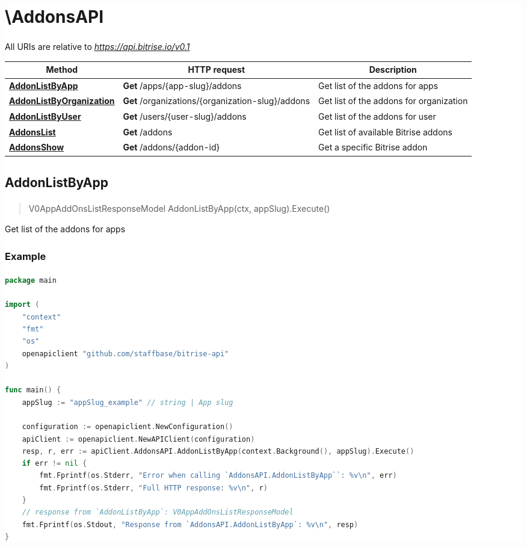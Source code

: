 # \AddonsAPI

All URIs are relative to *https://api.bitrise.io/v0.1*

Method | HTTP request | Description
------------- | ------------- | -------------
[**AddonListByApp**](AddonsAPI.md#AddonListByApp) | **Get** /apps/{app-slug}/addons | Get list of the addons for apps
[**AddonListByOrganization**](AddonsAPI.md#AddonListByOrganization) | **Get** /organizations/{organization-slug}/addons | Get list of the addons for organization
[**AddonListByUser**](AddonsAPI.md#AddonListByUser) | **Get** /users/{user-slug}/addons | Get list of the addons for user
[**AddonsList**](AddonsAPI.md#AddonsList) | **Get** /addons | Get list of available Bitrise addons
[**AddonsShow**](AddonsAPI.md#AddonsShow) | **Get** /addons/{addon-id} | Get a specific Bitrise addon



## AddonListByApp

> V0AppAddOnsListResponseModel AddonListByApp(ctx, appSlug).Execute()

Get list of the addons for apps



### Example

```go
package main

import (
    "context"
    "fmt"
    "os"
    openapiclient "github.com/staffbase/bitrise-api"
)

func main() {
    appSlug := "appSlug_example" // string | App slug

    configuration := openapiclient.NewConfiguration()
    apiClient := openapiclient.NewAPIClient(configuration)
    resp, r, err := apiClient.AddonsAPI.AddonListByApp(context.Background(), appSlug).Execute()
    if err != nil {
        fmt.Fprintf(os.Stderr, "Error when calling `AddonsAPI.AddonListByApp``: %v\n", err)
        fmt.Fprintf(os.Stderr, "Full HTTP response: %v\n", r)
    }
    // response from `AddonListByApp`: V0AppAddOnsListResponseModel
    fmt.Fprintf(os.Stdout, "Response from `AddonsAPI.AddonListByApp`: %v\n", resp)
}
```
